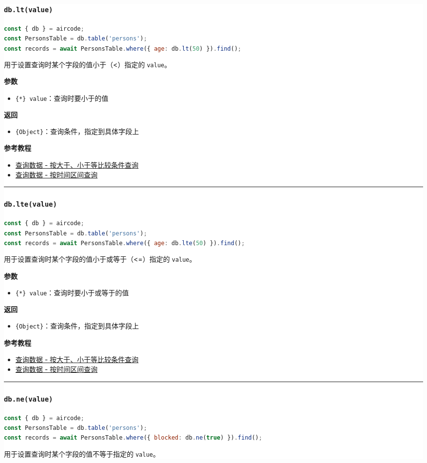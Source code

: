 
### `db.lt(value)`

```js
const { db } = aircode;
const PersonsTable = db.table('persons');
const records = await PersonsTable.where({ age: db.lt(50) }).find();
```

用于设置查询时某个字段的值小于（<）指定的 `value`。

__参数__

- `{*} value`：查询时要小于的值

__返回__

- `{Object}`：查询条件，指定到具体字段上

__参考教程__

- [查询数据 - 按大于、小于等比较条件查询](/guide/database/find.md#comparison)
- [查询数据 - 按时间区间查询](/guide/database/find.md#date)

---

### `db.lte(value)`

```js
const { db } = aircode;
const PersonsTable = db.table('persons');
const records = await PersonsTable.where({ age: db.lte(50) }).find();
```

用于设置查询时某个字段的值小于或等于（<=）指定的 `value`。

__参数__

- `{*} value`：查询时要小于或等于的值

__返回__

- `{Object}`：查询条件，指定到具体字段上

__参考教程__

- [查询数据 - 按大于、小于等比较条件查询](/guide/database/find.md#comparison)
- [查询数据 - 按时间区间查询](/guide/database/find.md#date)

---

### `db.ne(value)`

```js
const { db } = aircode;
const PersonsTable = db.table('persons');
const records = await PersonsTable.where({ blocked: db.ne(true) }).find();
```

用于设置查询时某个字段的值不等于指定的 `value`。
